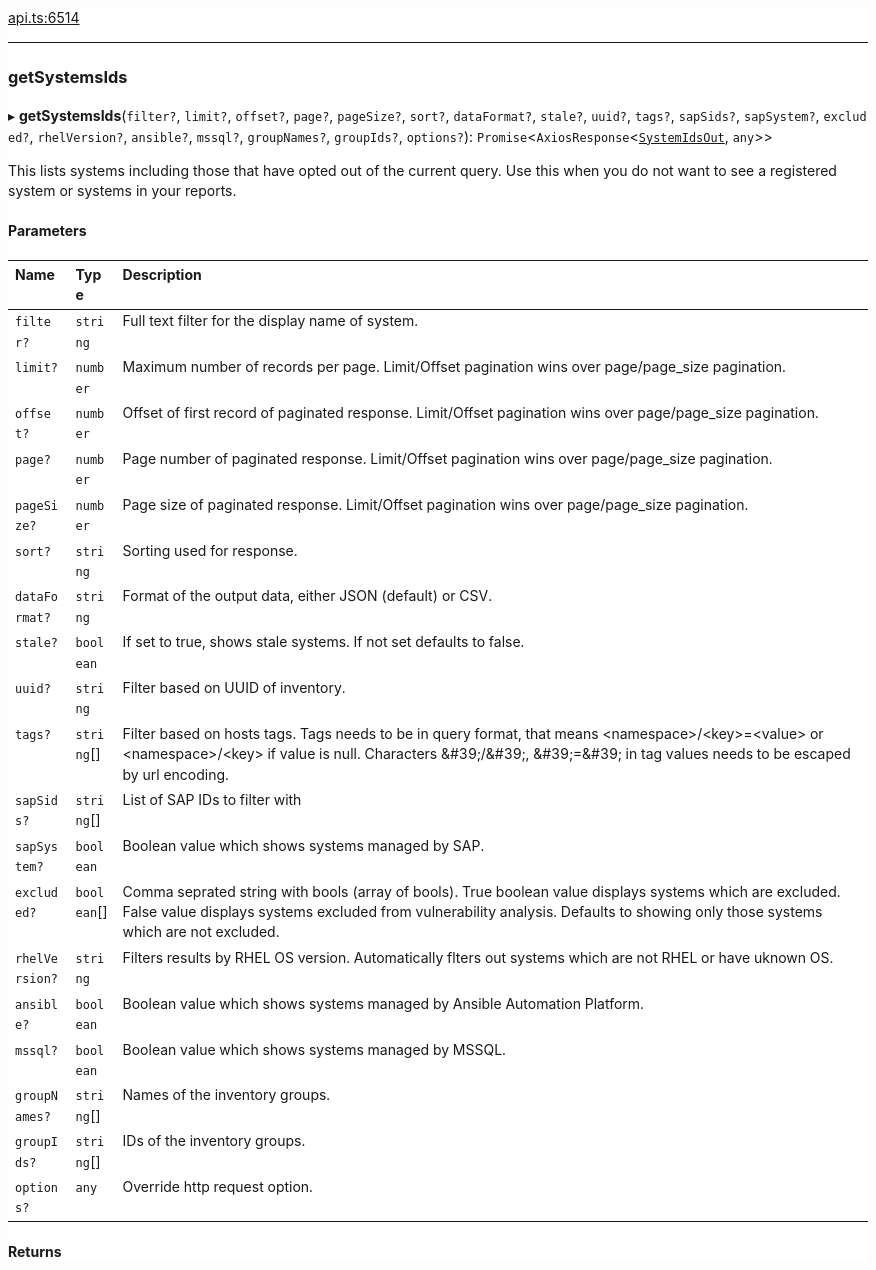 [api.ts:6514](https://github.com/RedHatInsights/javascript-clients/blob/main/packages/vulnerabilities/git-api/api.ts#L6514)

___

### getSystemsIds

▸ **getSystemsIds**(`filter?`, `limit?`, `offset?`, `page?`, `pageSize?`, `sort?`, `dataFormat?`, `stale?`, `uuid?`, `tags?`, `sapSids?`, `sapSystem?`, `excluded?`, `rhelVersion?`, `ansible?`, `mssql?`, `groupNames?`, `groupIds?`, `options?`): `Promise`\<`AxiosResponse`\<[`SystemIdsOut`](../interfaces/SystemIdsOut.md), `any`\>\>

This lists systems including those that have opted out of the current query. Use this when you do not want to see a registered system or systems in your reports.

#### Parameters

| Name | Type | Description |
| :------ | :------ | :------ |
| `filter?` | `string` | Full text filter for the display name of system. |
| `limit?` | `number` | Maximum number of records per page. Limit/Offset pagination wins over page/page_size pagination. |
| `offset?` | `number` | Offset of first record of paginated response. Limit/Offset pagination wins over page/page_size pagination. |
| `page?` | `number` | Page number of paginated response. Limit/Offset pagination wins over page/page_size pagination. |
| `pageSize?` | `number` | Page size of paginated response. Limit/Offset pagination wins over page/page_size pagination. |
| `sort?` | `string` | Sorting used for response. |
| `dataFormat?` | `string` | Format of the output data, either JSON (default) or CSV. |
| `stale?` | `boolean` | If set to true, shows stale systems. If not set defaults to false. |
| `uuid?` | `string` | Filter based on UUID of inventory. |
| `tags?` | `string`[] | Filter based on hosts tags. Tags needs to be in query format, that means &lt;namespace&gt;/&lt;key&gt;&#x3D;&lt;value&gt; or &lt;namespace&gt;/&lt;key&gt; if value is null. Characters \&#39;/\&#39;, \&#39;&#x3D;\&#39; in tag values needs to be escaped by url encoding. |
| `sapSids?` | `string`[] | List of SAP IDs to filter with |
| `sapSystem?` | `boolean` | Boolean value which shows systems managed by SAP. |
| `excluded?` | `boolean`[] | Comma seprated string with bools (array of bools). True boolean value displays systems which are excluded. False value displays systems excluded from vulnerability analysis. Defaults to showing only those systems which are not excluded. |
| `rhelVersion?` | `string` | Filters results by RHEL OS version. Automatically flters out systems which are not RHEL or have uknown OS. |
| `ansible?` | `boolean` | Boolean value which shows systems managed by Ansible Automation Platform. |
| `mssql?` | `boolean` | Boolean value which shows systems managed by MSSQL. |
| `groupNames?` | `string`[] | Names of the inventory groups. |
| `groupIds?` | `string`[] | IDs of the inventory groups. |
| `options?` | `any` | Override http request option. |

#### Returns
